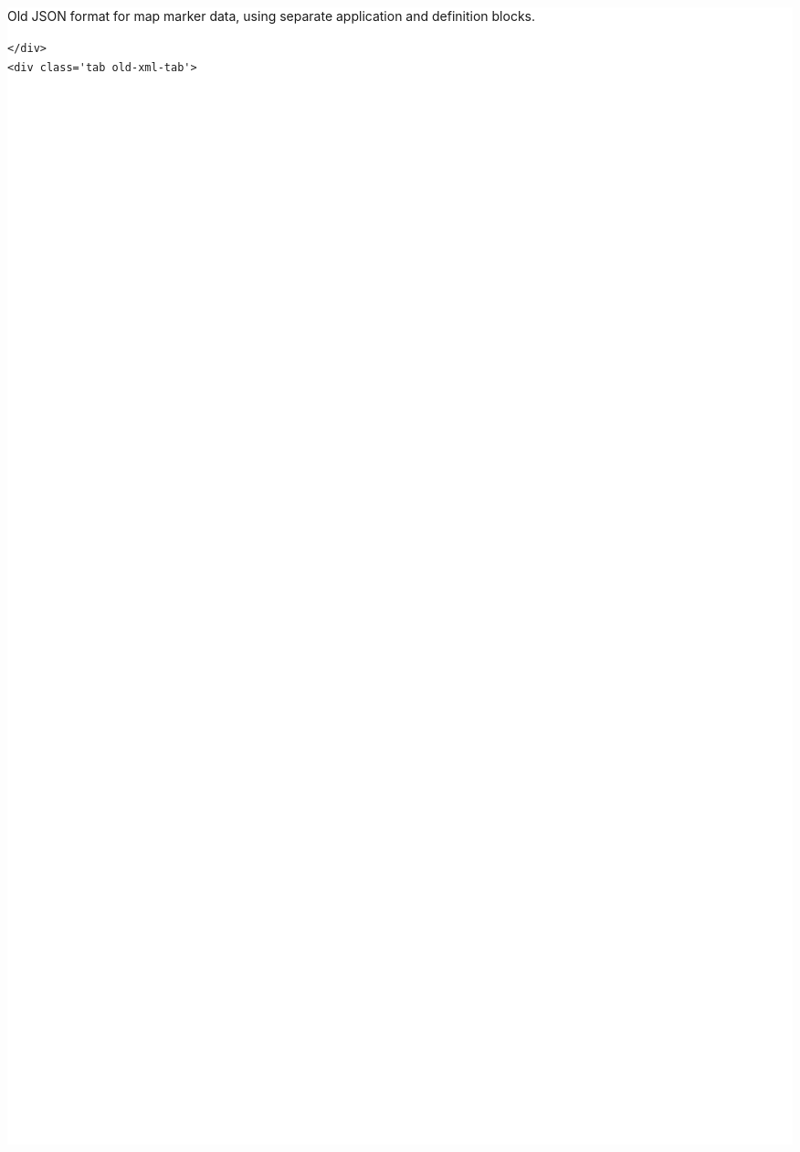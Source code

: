 
<p class='text-success'>Old JSON format for map marker data, using separate application and definition blocks.</p>

    </div>
    <div class='tab old-xml-tab'>
<pre><code class="language-html">
<map animation='0' showShadow='0' showLabels='0' showMarkerLabels='1' fillColor='F1f1f1' borderColor='999999' baseFont='Verdana' baseFontSize='10' markerBorderColor='000000' markerBgColor='' markerRadius='' legendPosition='bottom' useHoverColor='1' showMarkerToolTip='1'  >
	<data>
		<entity id='LY.AJ'  />
		<entity id='LY.BU'  />
		<entity id='LY.HZ'  />
		<entity id='LY.JA'  />
		<entity id='LY.JI'  />
		<entity id='LY.JU'  />
		<entity id='LY.KF'  />
		<entity id='LY.MJ'  />
		<entity id='LY.MB'  />
		<entity id='LY.NQ'  />
		<entity id='LY.QB'  />
		<entity id='LY.WA'  />
		<entity id='LY.ZA'  />
		<entity id='LY.BA'  />
		<entity id='LY.BW'  />
		<entity id='LY.DR'  />
		<entity id='LY.GT'  />
		<entity id='LY.GD'  />
		<entity id='LY.GR'  />
		<entity id='LY.MQ'  />
		<entity id='LY.MZ'  />
		<entity id='LY.MI'  />
		<entity id='LY.NL'  />
		<entity id='LY.TN'  />
		<entity id='LY.TM'  />
		<entity id='LY.TB'  />
		<entity id='LY.SB'  />
		<entity id='LY.SR'  />
		<entity id='LY.SS'  />
		<entity id='LY.WD'  />
		<entity id='LY.SH'  />
		<entity id='LY.YJ'  />
	</data>
	<markers>
	<shapes>
	     <shape id='myCustomShape' type='circle' fillcolor='FFFFFF,333333' fillPattern='radial' 	showBorder='0' radius='4'/>
		 <shape id='newCustomShape' type='circle' fillcolor='FFFFFF,000099' fillPattern='radial' showBorder='0' radius='3'/>
		 </shapes>
		<definition>
			<marker id='TP' x='135.37' y='84.32' label='Tripoli' labelPos='left'  />
			<marker id='01' x='216.8' y='270.59' label='Sabha' labelPos='right'  />
			<marker id='02' x='269.73' y='143.36' label='Surt' labelPos='bottom'  />
			<marker id='03' x='480.42' y='102.65' label='Tobruk' labelPos='bottom'  />
			<marker id='04' x='312.48' y='153.54' label='Ra&apos;s Lanuf' labelPos='bottom'  />
			<marker id='05' x='73.28' y='192.22' label='Ghadamis' labelPos='bottom'  />
			<marker id='06' x='457.01' y='86.36' label='Darnah' labelPos='right'  />
		</definition>
		<application>
			<marker id='TP' shapeId='myCustomShape'  />
			<marker id='01' shapeId='newCustomShape'  />
			<marker id='02' shapeId='newCustomShape'  />